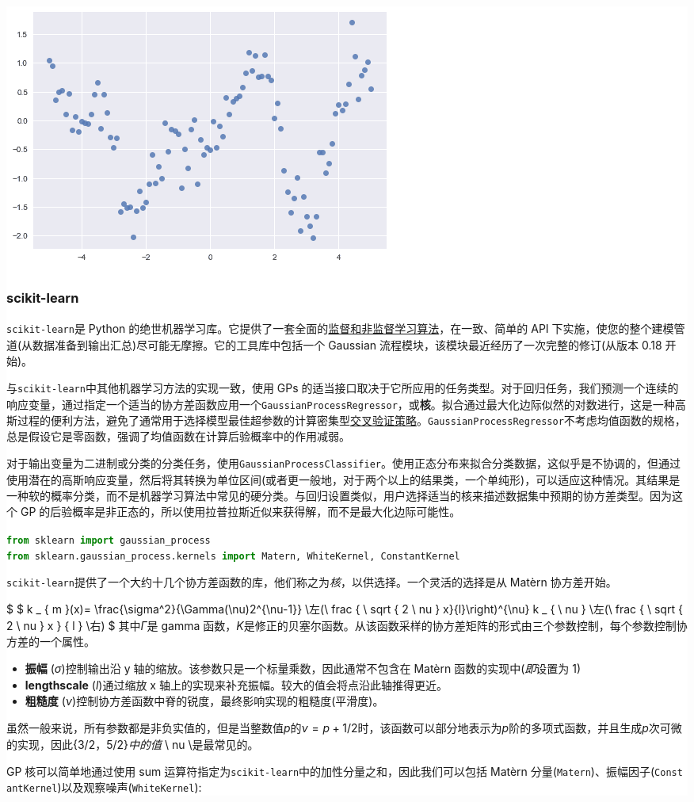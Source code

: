 ![Output of Fitting Gaussian Process Models in Python](img/10786ba7cf3c4c99248ff24578e182e6.png)

### scikit-learn

`scikit-learn`是 Python 的绝世机器学习库。它提供了一套全面的[监督和非监督学习算法](/supervised-vs-unsupervised-learning)，在一致、简单的 API 下实施，使您的整个建模管道(从数据准备到输出汇总)尽可能无摩擦。它的工具库中包括一个 Gaussian 流程模块，该模块最近经历了一次完整的修订(从版本 0.18 开始)。

与`scikit-learn`中其他机器学习方法的实现一致，使用 GPs 的适当接口取决于它所应用的任务类型。对于回归任务，我们预测一个连续的响应变量，通过指定一个适当的协方差函数应用一个`GaussianProcessRegressor`，或**核**。拟合通过最大化边际似然的对数进行，这是一种高斯过程的便利方法，避免了通常用于选择模型最佳超参数的计算密集型[交叉验证策略](/blog/building-robust-models-with-cross-validation)。`GaussianProcessRegressor`不考虑均值函数的规格，总是假设它是零函数，强调了均值函数在计算后验概率中的作用减弱。

对于输出变量为二进制或分类的分类任务，使用`GaussianProcessClassifier`。使用正态分布来拟合分类数据，这似乎是不协调的，但通过使用潜在的高斯响应变量，然后将其转换为单位区间(或者更一般地，对于两个以上的结果类，一个单纯形)，可以适应这种情况。其结果是一种软的概率分类，而不是机器学习算法中常见的硬分类。与回归设置类似，用户选择适当的核来描述数据集中预期的协方差类型。因为这个 GP 的后验概率是非正态的，所以使用拉普拉斯近似来获得解，而不是最大化边际可能性。

```py
from sklearn import gaussian_process
from sklearn.gaussian_process.kernels import Matern, WhiteKernel, ConstantKernel
```

`scikit-learn`提供了一个大约十几个协方差函数的库，他们称之为*核*，以供选择。一个灵活的选择是从 Matèrn 协方差开始。

$ $
k _ { m }(x)= \frac{\sigma^2}{\Gamma(\nu)2^{\nu-1}} \左(\ frac { \ sqrt { 2 \ nu } x}{l}\right)^{\nu} k _ { \ nu } \左(\ frac { \ sqrt { 2 \ nu } x } { l } \右)
$
其中$\Gamma$是 gamma 函数，$K$是修正的贝塞尔函数。从该函数采样的协方差矩阵的形式由三个参数控制，每个参数控制协方差的一个属性。

*   **振幅** ($\sigma$)控制输出沿 y 轴的缩放。该参数只是一个标量乘数，因此通常不包含在 Matèrn 函数的实现中(*即*设置为 1)
*   **lengthscale** ($l$)通过缩放 x 轴上的实现来补充振幅。较大的值会将点沿此轴推得更近。
*   **粗糙度** ($\nu$)控制协方差函数中脊的锐度，最终影响实现的粗糙度(平滑度)。

虽然一般来说，所有参数都是非负实值的，但是当整数值$p$的$\nu = p + 1/2$时，该函数可以部分地表示为$p$阶的多项式函数，并且生成$p$次可微的实现，因此{3/2，5/2}$中的值$ \ nu \是最常见的。

GP 核可以简单地通过使用 sum 运算符指定为`scikit-learn`中的加性分量之和，因此我们可以包括 Matèrn 分量(`Matern`)、振幅因子(`ConstantKernel`)以及观察噪声(`WhiteKernel`):
